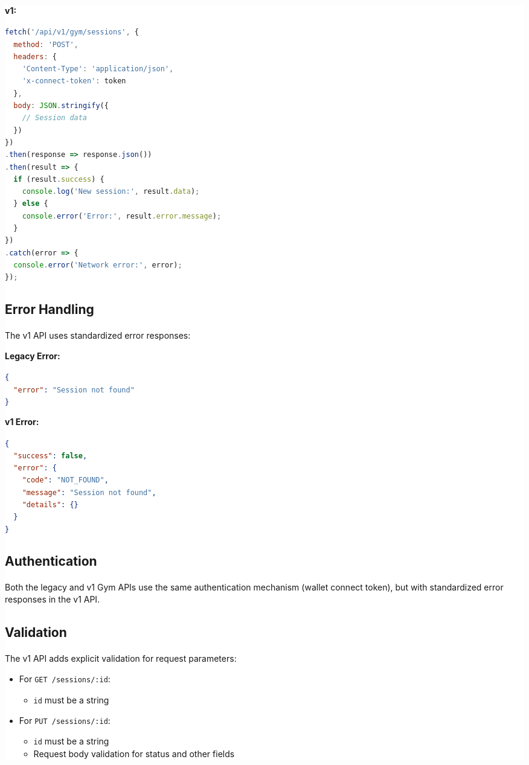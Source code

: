 **v1:**
```javascript
fetch('/api/v1/gym/sessions', {
  method: 'POST',
  headers: {
    'Content-Type': 'application/json',
    'x-connect-token': token
  },
  body: JSON.stringify({
    // Session data
  })
})
.then(response => response.json())
.then(result => {
  if (result.success) {
    console.log('New session:', result.data);
  } else {
    console.error('Error:', result.error.message);
  }
})
.catch(error => {
  console.error('Network error:', error);
});
```

## Error Handling

The v1 API uses standardized error responses:

**Legacy Error:**
```json
{
  "error": "Session not found"
}
```

**v1 Error:**
```json
{
  "success": false,
  "error": {
    "code": "NOT_FOUND",
    "message": "Session not found",
    "details": {}
  }
}
```

## Authentication

Both the legacy and v1 Gym APIs use the same authentication mechanism (wallet connect token), but with standardized error responses in the v1 API.

## Validation

The v1 API adds explicit validation for request parameters:

- For `GET /sessions/:id`:
  - `id` must be a string

- For `PUT /sessions/:id`:
  - `id` must be a string
  - Request body validation for status and other fields

